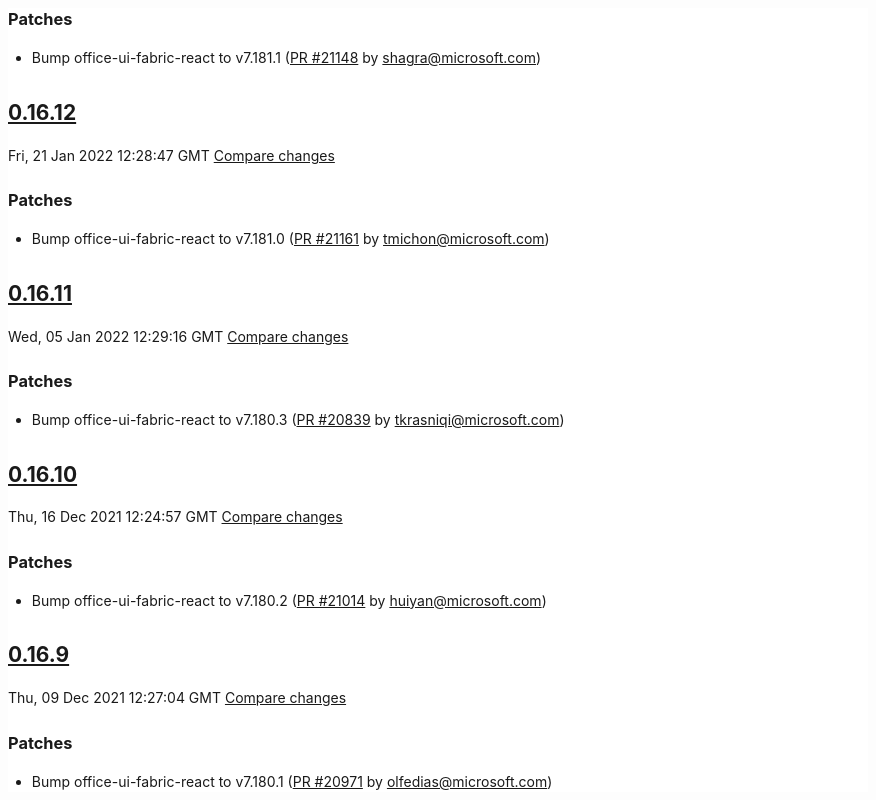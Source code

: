 ### Patches

- Bump office-ui-fabric-react to v7.181.1 ([PR #21148](https://github.com/microsoft/fluentui/pull/21148) by shagra@microsoft.com)

## [0.16.12](https://github.com/microsoft/fluentui/tree/@uifabric/tsx-editor_v0.16.12)

Fri, 21 Jan 2022 12:28:47 GMT 
[Compare changes](https://github.com/microsoft/fluentui/compare/@uifabric/tsx-editor_v0.16.11..@uifabric/tsx-editor_v0.16.12)

### Patches

- Bump office-ui-fabric-react to v7.181.0 ([PR #21161](https://github.com/microsoft/fluentui/pull/21161) by tmichon@microsoft.com)

## [0.16.11](https://github.com/microsoft/fluentui/tree/@uifabric/tsx-editor_v0.16.11)

Wed, 05 Jan 2022 12:29:16 GMT 
[Compare changes](https://github.com/microsoft/fluentui/compare/@uifabric/tsx-editor_v0.16.10..@uifabric/tsx-editor_v0.16.11)

### Patches

- Bump office-ui-fabric-react to v7.180.3 ([PR #20839](https://github.com/microsoft/fluentui/pull/20839) by tkrasniqi@microsoft.com)

## [0.16.10](https://github.com/microsoft/fluentui/tree/@uifabric/tsx-editor_v0.16.10)

Thu, 16 Dec 2021 12:24:57 GMT 
[Compare changes](https://github.com/microsoft/fluentui/compare/@uifabric/tsx-editor_v0.16.9..@uifabric/tsx-editor_v0.16.10)

### Patches

- Bump office-ui-fabric-react to v7.180.2 ([PR #21014](https://github.com/microsoft/fluentui/pull/21014) by huiyan@microsoft.com)

## [0.16.9](https://github.com/microsoft/fluentui/tree/@uifabric/tsx-editor_v0.16.9)

Thu, 09 Dec 2021 12:27:04 GMT 
[Compare changes](https://github.com/microsoft/fluentui/compare/@uifabric/tsx-editor_v0.16.8..@uifabric/tsx-editor_v0.16.9)

### Patches

- Bump office-ui-fabric-react to v7.180.1 ([PR #20971](https://github.com/microsoft/fluentui/pull/20971) by olfedias@microsoft.com)
